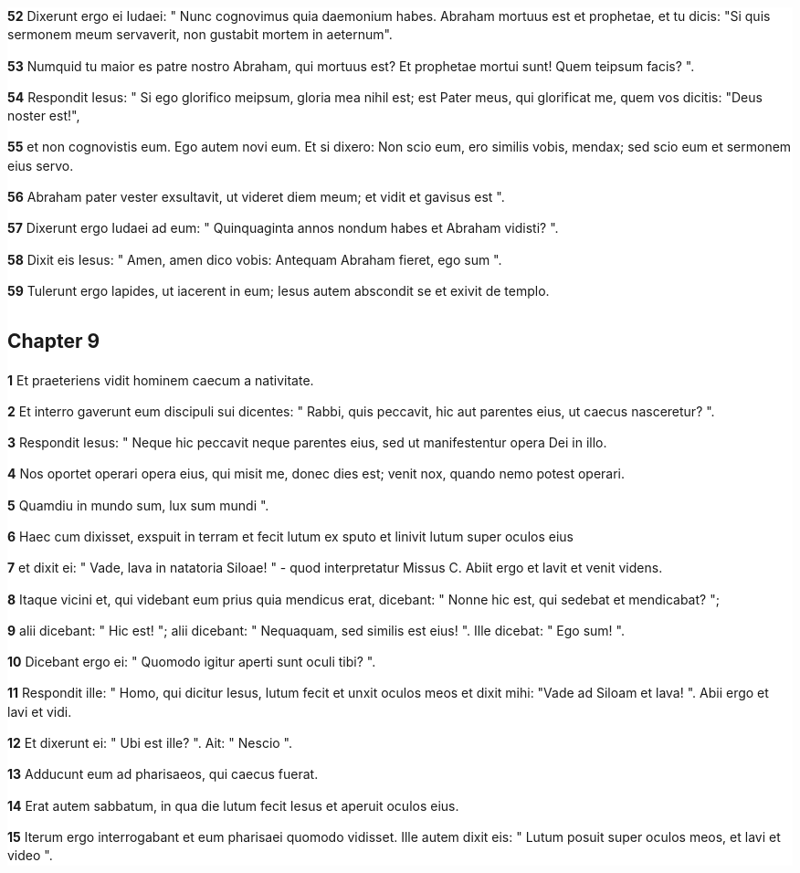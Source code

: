 **52** Dixerunt ergo ei Iudaei: " Nunc cognovimus quia daemonium habes. Abraham mortuus est et prophetae, et tu dicis: "Si quis sermonem meum servaverit, non gustabit mortem in aeternum".

**53** Numquid tu maior es patre nostro Abraham, qui mortuus est? Et prophetae mortui sunt! Quem teipsum facis? ".

**54** Respondit Iesus: " Si ego glorifico meipsum, gloria mea nihil est; est Pater meus, qui glorificat me, quem vos dicitis: "Deus noster est!",

**55** et non cognovistis eum. Ego autem novi eum. Et si dixero: Non scio eum, ero similis vobis, mendax; sed scio eum et sermonem eius servo.

**56** Abraham pater vester exsultavit, ut videret diem meum; et vidit et gavisus est ".

**57** Dixerunt ergo Iudaei ad eum: " Quinquaginta annos nondum habes et Abraham vidisti? ".

**58** Dixit eis Iesus: " Amen, amen dico vobis: Antequam Abraham fieret, ego sum ".

**59** Tulerunt ergo lapides, ut iacerent in eum; Iesus autem abscondit se et exivit de templo.

## Chapter 9

**1** Et praeteriens vidit hominem caecum a nativitate.

**2** Et interro gaverunt eum discipuli sui dicentes: " Rabbi, quis peccavit, hic aut parentes eius, ut caecus nasceretur? ".

**3** Respondit Iesus: " Neque hic peccavit neque parentes eius, sed ut manifestentur opera Dei in illo.

**4** Nos oportet operari opera eius, qui misit me, donec dies est; venit nox, quando nemo potest operari.

**5** Quamdiu in mundo sum, lux sum mundi ".

**6** Haec cum dixisset, exspuit in terram et fecit lutum ex sputo et linivit lutum super oculos eius

**7** et dixit ei: " Vade, lava in natatoria Siloae! " - quod interpretatur Missus C. Abiit ergo et lavit et venit videns.

**8** Itaque vicini et, qui videbant eum prius quia mendicus erat, dicebant: " Nonne hic est, qui sedebat et mendicabat? ";

**9** alii dicebant: " Hic est! "; alii dicebant: " Nequaquam, sed similis est eius! ". Ille dicebat: " Ego sum! ".

**10** Dicebant ergo ei: " Quomodo igitur aperti sunt oculi tibi? ".

**11** Respondit ille: " Homo, qui dicitur Iesus, lutum fecit et unxit oculos meos et dixit mihi: "Vade ad Siloam et lava! ". Abii ergo et lavi et vidi.

**12** Et dixerunt ei: " Ubi est ille? ". Ait: " Nescio ".

**13** Adducunt eum ad pharisaeos, qui caecus fuerat.

**14** Erat autem sabbatum, in qua die lutum fecit Iesus et aperuit oculos eius.

**15** Iterum ergo interrogabant et eum pharisaei quomodo vidisset. Ille autem dixit eis: " Lutum posuit super oculos meos, et lavi et video ".
